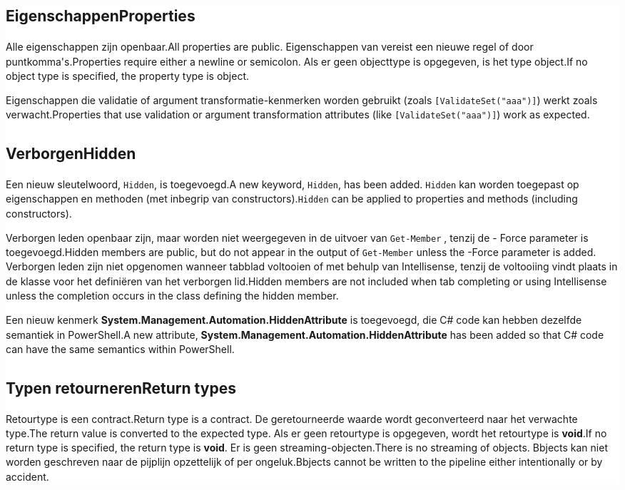 ## <a name="properties"></a><span data-ttu-id="3ec88-186">Eigenschappen</span><span class="sxs-lookup"><span data-stu-id="3ec88-186">Properties</span></span>

<span data-ttu-id="3ec88-187">Alle eigenschappen zijn openbaar.</span><span class="sxs-lookup"><span data-stu-id="3ec88-187">All properties are public.</span></span> <span data-ttu-id="3ec88-188">Eigenschappen van vereist een nieuwe regel of door puntkomma's.</span><span class="sxs-lookup"><span data-stu-id="3ec88-188">Properties require either a newline or semicolon.</span></span> <span data-ttu-id="3ec88-189">Als er geen objecttype is opgegeven, is het type object.</span><span class="sxs-lookup"><span data-stu-id="3ec88-189">If no object type is specified, the property type is object.</span></span>

<span data-ttu-id="3ec88-190">Eigenschappen die validatie of argument transformatie-kenmerken worden gebruikt (zoals `[ValidateSet("aaa")]`) werkt zoals verwacht.</span><span class="sxs-lookup"><span data-stu-id="3ec88-190">Properties that use validation or argument transformation attributes (like `[ValidateSet("aaa")]`) work as expected.</span></span>

## <a name="hidden"></a><span data-ttu-id="3ec88-191">Verborgen</span><span class="sxs-lookup"><span data-stu-id="3ec88-191">Hidden</span></span>

<span data-ttu-id="3ec88-192">Een nieuw sleutelwoord, `Hidden`, is toegevoegd.</span><span class="sxs-lookup"><span data-stu-id="3ec88-192">A new keyword, `Hidden`, has been added.</span></span> <span data-ttu-id="3ec88-193">`Hidden` kan worden toegepast op eigenschappen en methoden (met inbegrip van constructors).</span><span class="sxs-lookup"><span data-stu-id="3ec88-193">`Hidden` can be applied to properties and methods (including constructors).</span></span>

<span data-ttu-id="3ec88-194">Verborgen leden openbaar zijn, maar worden niet weergegeven in de uitvoer van `Get-Member` , tenzij de - Force parameter is toegevoegd.</span><span class="sxs-lookup"><span data-stu-id="3ec88-194">Hidden members are public, but do not appear in the output of `Get-Member` unless the -Force parameter is added.</span></span> <span data-ttu-id="3ec88-195">Verborgen leden zijn niet opgenomen wanneer tabblad voltooien of met behulp van Intellisense, tenzij de voltooiing vindt plaats in de klasse voor het definiëren van het verborgen lid.</span><span class="sxs-lookup"><span data-stu-id="3ec88-195">Hidden members are not included when tab completing or using Intellisense unless the completion occurs in the class defining the hidden member.</span></span>

<span data-ttu-id="3ec88-196">Een nieuw kenmerk **System.Management.Automation.HiddenAttribute** is toegevoegd, die C\# code kan hebben dezelfde semantiek in PowerShell.</span><span class="sxs-lookup"><span data-stu-id="3ec88-196">A new attribute, **System.Management.Automation.HiddenAttribute** has been added so that C\# code can have the same semantics within PowerShell.</span></span>

## <a name="return-types"></a><span data-ttu-id="3ec88-197">Typen retourneren</span><span class="sxs-lookup"><span data-stu-id="3ec88-197">Return types</span></span>

<span data-ttu-id="3ec88-198">Retourtype is een contract.</span><span class="sxs-lookup"><span data-stu-id="3ec88-198">Return type is a contract.</span></span> <span data-ttu-id="3ec88-199">De geretourneerde waarde wordt geconverteerd naar het verwachte type.</span><span class="sxs-lookup"><span data-stu-id="3ec88-199">The return value is converted to the expected type.</span></span> <span data-ttu-id="3ec88-200">Als er geen retourtype is opgegeven, wordt het retourtype is **void**.</span><span class="sxs-lookup"><span data-stu-id="3ec88-200">If no return type is specified, the return type is **void**.</span></span> <span data-ttu-id="3ec88-201">Er is geen streaming-objecten.</span><span class="sxs-lookup"><span data-stu-id="3ec88-201">There is no streaming of objects.</span></span> <span data-ttu-id="3ec88-202">Bbjects kan niet worden geschreven naar de pijplijn opzettelijk of per ongeluk.</span><span class="sxs-lookup"><span data-stu-id="3ec88-202">Bbjects cannot be written to the pipeline either intentionally or by accident.</span></span>
